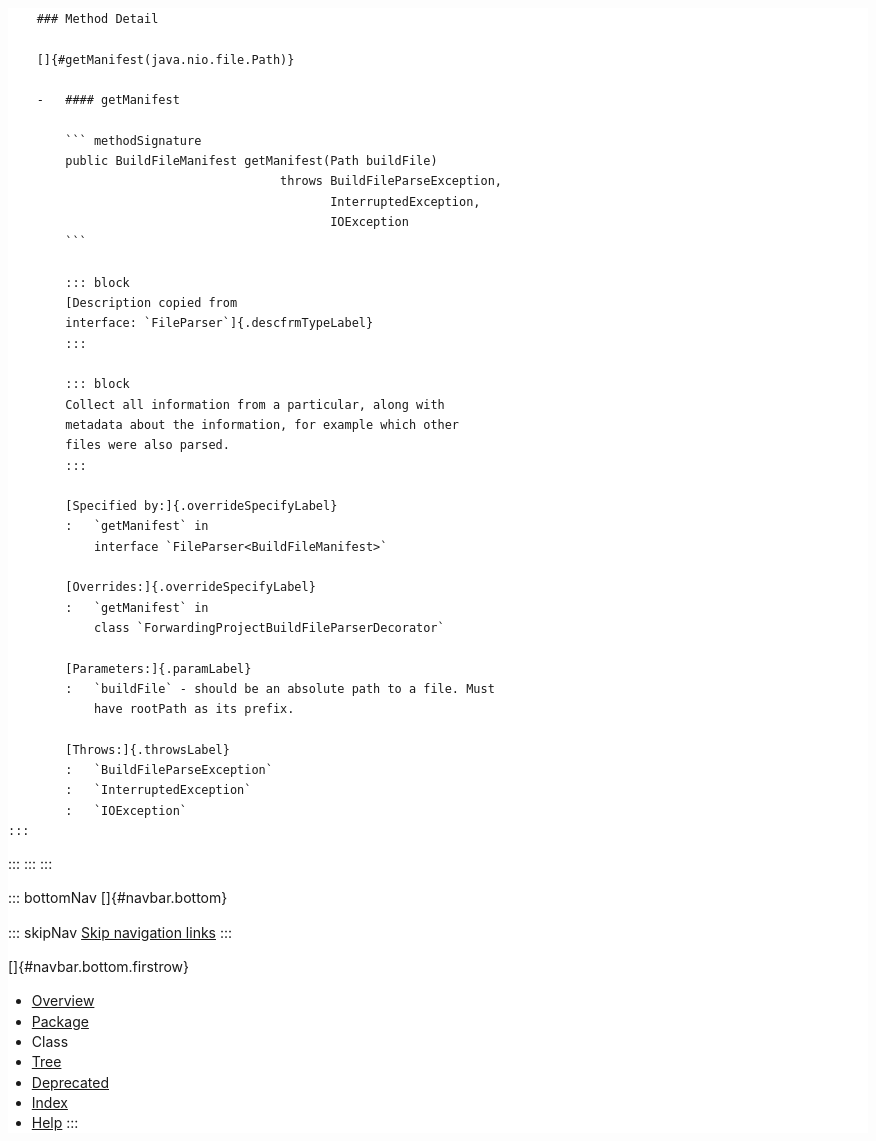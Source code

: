         ### Method Detail

        []{#getManifest(java.nio.file.Path)}

        -   #### getManifest

            ``` methodSignature
            public BuildFileManifest getManifest​(Path buildFile)
                                          throws BuildFileParseException,
                                                 InterruptedException,
                                                 IOException
            ```

            ::: block
            [Description copied from
            interface: `FileParser`]{.descfrmTypeLabel}
            :::

            ::: block
            Collect all information from a particular, along with
            metadata about the information, for example which other
            files were also parsed.
            :::

            [Specified by:]{.overrideSpecifyLabel}
            :   `getManifest` in
                interface `FileParser<BuildFileManifest>`

            [Overrides:]{.overrideSpecifyLabel}
            :   `getManifest` in
                class `ForwardingProjectBuildFileParserDecorator`

            [Parameters:]{.paramLabel}
            :   `buildFile` - should be an absolute path to a file. Must
                have rootPath as its prefix.

            [Throws:]{.throwsLabel}
            :   `BuildFileParseException`
            :   `InterruptedException`
            :   `IOException`
    :::
:::
:::
:::

::: bottomNav
[]{#navbar.bottom}

::: skipNav
[Skip navigation links](#skip.navbar.bottom "Skip navigation links")
:::

[]{#navbar.bottom.firstrow}

-   [Overview](../../../../index.html)
-   [Package](package-summary.html)
-   Class
-   [Tree](package-tree.html)
-   [Deprecated](../../../../deprecated-list.html)
-   [Index](../../../../index-all.html)
-   [Help](../../../../help-doc.html)
:::
